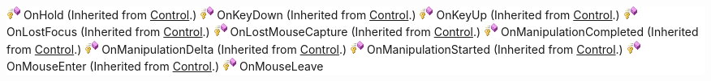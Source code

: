 <td><img src="images\Ff422600.protmethod(en-us,VS.91).gif" title="Protected method" alt="Protected method" /></td>
<td>OnHold</td>
<td>(Inherited from <a href="https://msdn.microsoft.com/en-us/library/ms609826">Control</a>.)</td>
</tr>
<tr class="odd">
<td><img src="images\Ff422600.protmethod(en-us,VS.91).gif" title="Protected method" alt="Protected method" /></td>
<td>OnKeyDown</td>
<td>(Inherited from <a href="https://msdn.microsoft.com/en-us/library/ms609826">Control</a>.)</td>
</tr>
<tr class="even">
<td><img src="images\Ff422600.protmethod(en-us,VS.91).gif" title="Protected method" alt="Protected method" /></td>
<td>OnKeyUp</td>
<td>(Inherited from <a href="https://msdn.microsoft.com/en-us/library/ms609826">Control</a>.)</td>
</tr>
<tr class="odd">
<td><img src="images\Ff422600.protmethod(en-us,VS.91).gif" title="Protected method" alt="Protected method" /></td>
<td>OnLostFocus</td>
<td>(Inherited from <a href="https://msdn.microsoft.com/en-us/library/ms609826">Control</a>.)</td>
</tr>
<tr class="even">
<td><img src="images\Ff422600.protmethod(en-us,VS.91).gif" title="Protected method" alt="Protected method" /></td>
<td>OnLostMouseCapture</td>
<td>(Inherited from <a href="https://msdn.microsoft.com/en-us/library/ms609826">Control</a>.)</td>
</tr>
<tr class="odd">
<td><img src="images\Ff422600.protmethod(en-us,VS.91).gif" title="Protected method" alt="Protected method" /></td>
<td>OnManipulationCompleted</td>
<td>(Inherited from <a href="https://msdn.microsoft.com/en-us/library/ms609826">Control</a>.)</td>
</tr>
<tr class="even">
<td><img src="images\Ff422600.protmethod(en-us,VS.91).gif" title="Protected method" alt="Protected method" /></td>
<td>OnManipulationDelta</td>
<td>(Inherited from <a href="https://msdn.microsoft.com/en-us/library/ms609826">Control</a>.)</td>
</tr>
<tr class="odd">
<td><img src="images\Ff422600.protmethod(en-us,VS.91).gif" title="Protected method" alt="Protected method" /></td>
<td>OnManipulationStarted</td>
<td>(Inherited from <a href="https://msdn.microsoft.com/en-us/library/ms609826">Control</a>.)</td>
</tr>
<tr class="even">
<td><img src="images\Ff422600.protmethod(en-us,VS.91).gif" title="Protected method" alt="Protected method" /></td>
<td>OnMouseEnter</td>
<td>(Inherited from <a href="https://msdn.microsoft.com/en-us/library/ms609826">Control</a>.)</td>
</tr>
<tr class="odd">
<td><img src="images\Ff422600.protmethod(en-us,VS.91).gif" title="Protected method" alt="Protected method" /></td>
<td>OnMouseLeave</td>
